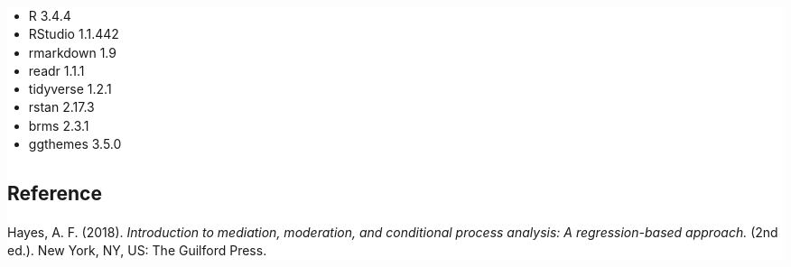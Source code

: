 -   R 3.4.4
-   RStudio 1.1.442
-   rmarkdown 1.9
-   readr 1.1.1
-   tidyverse 1.2.1
-   rstan 2.17.3
-   brms 2.3.1
-   ggthemes 3.5.0

Reference
---------

Hayes, A. F. (2018). *Introduction to mediation, moderation, and conditional process analysis: A regression-based approach.* (2nd ed.). New York, NY, US: The Guilford Press.
